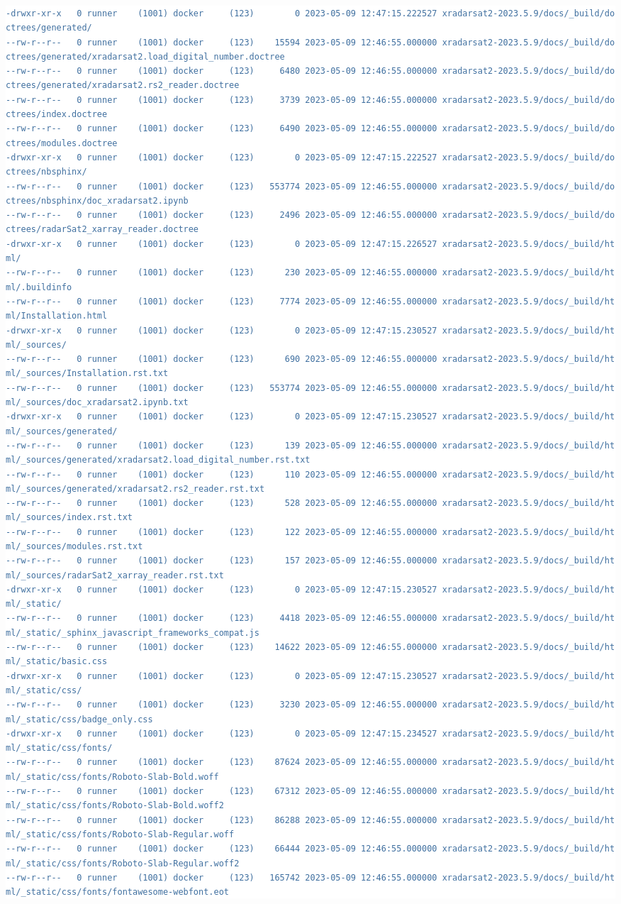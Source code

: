 ```diff
-drwxr-xr-x   0 runner    (1001) docker     (123)        0 2023-05-09 12:47:15.222527 xradarsat2-2023.5.9/docs/_build/doctrees/generated/
--rw-r--r--   0 runner    (1001) docker     (123)    15594 2023-05-09 12:46:55.000000 xradarsat2-2023.5.9/docs/_build/doctrees/generated/xradarsat2.load_digital_number.doctree
--rw-r--r--   0 runner    (1001) docker     (123)     6480 2023-05-09 12:46:55.000000 xradarsat2-2023.5.9/docs/_build/doctrees/generated/xradarsat2.rs2_reader.doctree
--rw-r--r--   0 runner    (1001) docker     (123)     3739 2023-05-09 12:46:55.000000 xradarsat2-2023.5.9/docs/_build/doctrees/index.doctree
--rw-r--r--   0 runner    (1001) docker     (123)     6490 2023-05-09 12:46:55.000000 xradarsat2-2023.5.9/docs/_build/doctrees/modules.doctree
-drwxr-xr-x   0 runner    (1001) docker     (123)        0 2023-05-09 12:47:15.222527 xradarsat2-2023.5.9/docs/_build/doctrees/nbsphinx/
--rw-r--r--   0 runner    (1001) docker     (123)   553774 2023-05-09 12:46:55.000000 xradarsat2-2023.5.9/docs/_build/doctrees/nbsphinx/doc_xradarsat2.ipynb
--rw-r--r--   0 runner    (1001) docker     (123)     2496 2023-05-09 12:46:55.000000 xradarsat2-2023.5.9/docs/_build/doctrees/radarSat2_xarray_reader.doctree
-drwxr-xr-x   0 runner    (1001) docker     (123)        0 2023-05-09 12:47:15.226527 xradarsat2-2023.5.9/docs/_build/html/
--rw-r--r--   0 runner    (1001) docker     (123)      230 2023-05-09 12:46:55.000000 xradarsat2-2023.5.9/docs/_build/html/.buildinfo
--rw-r--r--   0 runner    (1001) docker     (123)     7774 2023-05-09 12:46:55.000000 xradarsat2-2023.5.9/docs/_build/html/Installation.html
-drwxr-xr-x   0 runner    (1001) docker     (123)        0 2023-05-09 12:47:15.230527 xradarsat2-2023.5.9/docs/_build/html/_sources/
--rw-r--r--   0 runner    (1001) docker     (123)      690 2023-05-09 12:46:55.000000 xradarsat2-2023.5.9/docs/_build/html/_sources/Installation.rst.txt
--rw-r--r--   0 runner    (1001) docker     (123)   553774 2023-05-09 12:46:55.000000 xradarsat2-2023.5.9/docs/_build/html/_sources/doc_xradarsat2.ipynb.txt
-drwxr-xr-x   0 runner    (1001) docker     (123)        0 2023-05-09 12:47:15.230527 xradarsat2-2023.5.9/docs/_build/html/_sources/generated/
--rw-r--r--   0 runner    (1001) docker     (123)      139 2023-05-09 12:46:55.000000 xradarsat2-2023.5.9/docs/_build/html/_sources/generated/xradarsat2.load_digital_number.rst.txt
--rw-r--r--   0 runner    (1001) docker     (123)      110 2023-05-09 12:46:55.000000 xradarsat2-2023.5.9/docs/_build/html/_sources/generated/xradarsat2.rs2_reader.rst.txt
--rw-r--r--   0 runner    (1001) docker     (123)      528 2023-05-09 12:46:55.000000 xradarsat2-2023.5.9/docs/_build/html/_sources/index.rst.txt
--rw-r--r--   0 runner    (1001) docker     (123)      122 2023-05-09 12:46:55.000000 xradarsat2-2023.5.9/docs/_build/html/_sources/modules.rst.txt
--rw-r--r--   0 runner    (1001) docker     (123)      157 2023-05-09 12:46:55.000000 xradarsat2-2023.5.9/docs/_build/html/_sources/radarSat2_xarray_reader.rst.txt
-drwxr-xr-x   0 runner    (1001) docker     (123)        0 2023-05-09 12:47:15.230527 xradarsat2-2023.5.9/docs/_build/html/_static/
--rw-r--r--   0 runner    (1001) docker     (123)     4418 2023-05-09 12:46:55.000000 xradarsat2-2023.5.9/docs/_build/html/_static/_sphinx_javascript_frameworks_compat.js
--rw-r--r--   0 runner    (1001) docker     (123)    14622 2023-05-09 12:46:55.000000 xradarsat2-2023.5.9/docs/_build/html/_static/basic.css
-drwxr-xr-x   0 runner    (1001) docker     (123)        0 2023-05-09 12:47:15.230527 xradarsat2-2023.5.9/docs/_build/html/_static/css/
--rw-r--r--   0 runner    (1001) docker     (123)     3230 2023-05-09 12:46:55.000000 xradarsat2-2023.5.9/docs/_build/html/_static/css/badge_only.css
-drwxr-xr-x   0 runner    (1001) docker     (123)        0 2023-05-09 12:47:15.234527 xradarsat2-2023.5.9/docs/_build/html/_static/css/fonts/
--rw-r--r--   0 runner    (1001) docker     (123)    87624 2023-05-09 12:46:55.000000 xradarsat2-2023.5.9/docs/_build/html/_static/css/fonts/Roboto-Slab-Bold.woff
--rw-r--r--   0 runner    (1001) docker     (123)    67312 2023-05-09 12:46:55.000000 xradarsat2-2023.5.9/docs/_build/html/_static/css/fonts/Roboto-Slab-Bold.woff2
--rw-r--r--   0 runner    (1001) docker     (123)    86288 2023-05-09 12:46:55.000000 xradarsat2-2023.5.9/docs/_build/html/_static/css/fonts/Roboto-Slab-Regular.woff
--rw-r--r--   0 runner    (1001) docker     (123)    66444 2023-05-09 12:46:55.000000 xradarsat2-2023.5.9/docs/_build/html/_static/css/fonts/Roboto-Slab-Regular.woff2
--rw-r--r--   0 runner    (1001) docker     (123)   165742 2023-05-09 12:46:55.000000 xradarsat2-2023.5.9/docs/_build/html/_static/css/fonts/fontawesome-webfont.eot
```